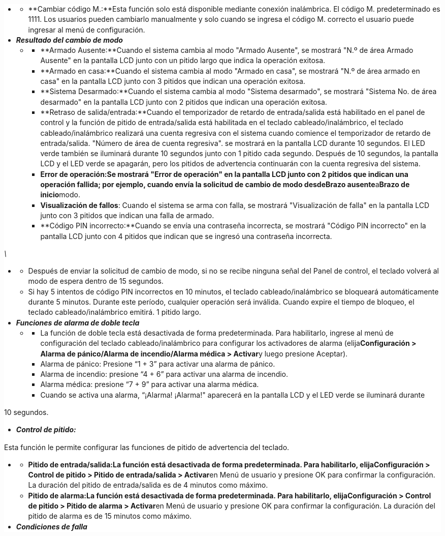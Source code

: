 -   -   **Cambiar código M.:**Esta función solo está disponible mediante conexión inalámbrica. El código M. predeterminado es 1111. Los usuarios pueden cambiarlo manualmente y solo cuando se ingresa el código M. correcto el usuario puede ingresar al menú de configuración.
-   _**Resultado del cambio de modo**_
    -   -   **Armado Ausente:**Cuando el sistema cambia al modo "Armado Ausente", se mostrará "N.º de área Armado Ausente" en la pantalla LCD junto con un pitido largo que indica la operación exitosa.
        -   **Armado en casa:**Cuando el sistema cambia al modo "Armado en casa", se mostrará "N.º de área armado en casa" en la pantalla LCD junto con 3 pitidos que indican una operación exitosa.
        -   **Sistema Desarmado:**Cuando el sistema cambia al modo "Sistema desarmado", se mostrará "Sistema No. de área desarmado" en la pantalla LCD junto con 2 pitidos que indican una operación exitosa.
        -   **Retraso de salida/entrada:**Cuando el temporizador de retardo de entrada/salida está habilitado en el panel de control y la función de pitido de entrada/salida está habilitada en el teclado cableado/inalámbrico, el teclado cableado/inalámbrico realizará una cuenta regresiva con el sistema cuando comience el temporizador de retardo de entrada/salida. "Número de área de cuenta regresiva". se mostrará en la pantalla LCD durante 10 segundos. El LED verde también se iluminará durante 10 segundos junto con 1 pitido cada segundo. Después de 10 segundos, la pantalla LCD y el LED verde se apagarán, pero los pitidos de advertencia continuarán con la cuenta regresiva del sistema.
        -   **Error de operación:**Se mostrará "Error de operación" en la pantalla LCD junto con 2 pitidos que indican una operación fallida; por ejemplo, cuando envía la solicitud de cambio de modo desde**Brazo ausente**a**Brazo de inicio**modo.
        -   **Visualización de fallos**: Cuando el sistema se arma con falla, se mostrará "Visualización de falla" en la pantalla LCD junto con 3 pitidos que indican una falla de armado.
        -   **Código PIN incorrecto:**Cuando se envía una contraseña incorrecta, se mostrará "Código PIN incorrecto" en la pantalla LCD junto con 4 pitidos que indican que se ingresó una contraseña incorrecta.

_\\<NOTE>_

-   -   Después de enviar la solicitud de cambio de modo, si no se recibe ninguna señal del Panel de control, el teclado volverá al modo de espera dentro de 15 segundos.
    -   Si hay 5 intentos de código PIN incorrectos en 10 minutos, el teclado cableado/inalámbrico se bloqueará automáticamente durante 5 minutos. Durante este período, cualquier operación será inválida. Cuando expire el tiempo de bloqueo, el teclado cableado/inalámbrico emitirá. 1 pitido largo.
-   _**Funciones de alarma de doble tecla**_
    -   -   La función de doble tecla está desactivada de forma predeterminada. Para habilitarlo, ingrese al menú de configuración del teclado cableado/inalámbrico para configurar los activadores de alarma (elija**Configuración > Alarma de pánico/Alarma de incendio/Alarma médica > Activar**y luego presione Aceptar).
        -   Alarma de pánico: Presione “1 + 3” para activar una alarma de pánico.
        -   Alarma de incendio: presione “4 + 6” para activar una alarma de incendio.
        -   Alarma médica: presione “7 + 9” para activar una alarma médica.
        -   Cuando se activa una alarma, “¡Alarma! ¡Alarma!" aparecerá en la pantalla LCD y el LED verde se iluminará durante

10 segundos.

-   _**Control de pitido:**_

Esta función le permite configurar las funciones de pitido de advertencia del teclado.

-   -   **Pitido de entrada/salida:**La función está desactivada de forma predeterminada. Para habilitarlo, elija**Configuración > Control de pitido > Pitido de entrada/salida > Activar**en Menú de usuario y presione OK para confirmar la configuración. La duración del pitido de entrada/salida es de 4 minutos como máximo.
    -   **Pitido de alarma:**La función está desactivada de forma predeterminada. Para habilitarlo, elija**Configuración > Control de pitido > Pitido de alarma > Activar**en Menú de usuario y presione OK para confirmar la configuración. La duración del pitido de alarma es de 15 minutos como máximo.
-   _**Condiciones de falla**_
